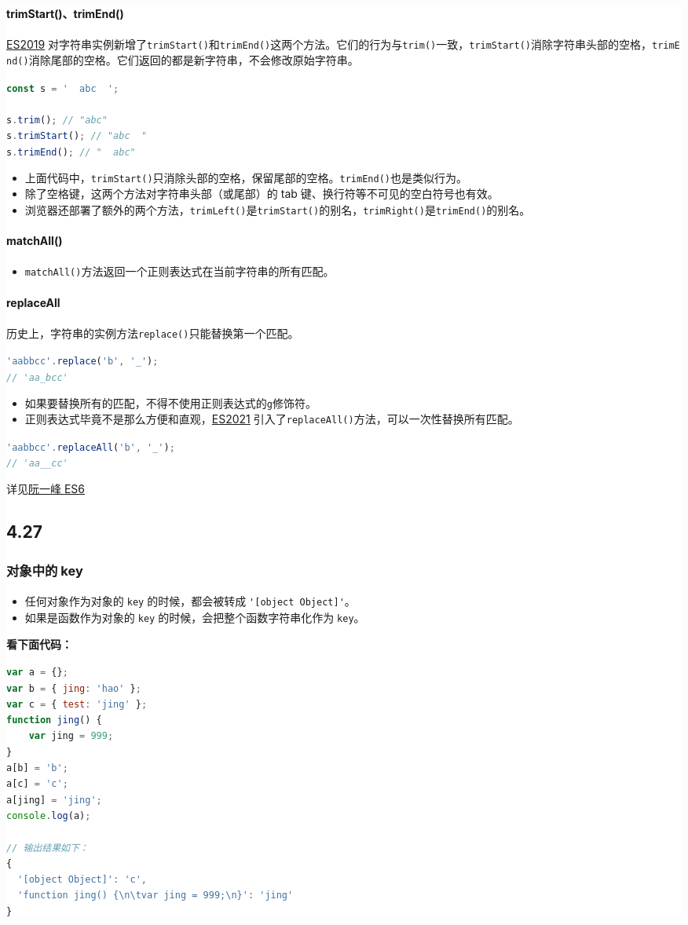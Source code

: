 #### trimStart()、trimEnd()

[ES2019](https://github.com/tc39/proposal-string-left-right-trim) 对字符串实例新增了`trimStart()`和`trimEnd()`这两个方法。它们的行为与`trim()`一致，`trimStart()`消除字符串头部的空格，`trimEnd()`消除尾部的空格。它们返回的都是新字符串，不会修改原始字符串。

```js
const s = '  abc  ';

s.trim(); // "abc"
s.trimStart(); // "abc  "
s.trimEnd(); // "  abc"
```

-   上面代码中，`trimStart()`只消除头部的空格，保留尾部的空格。`trimEnd()`也是类似行为。
-   除了空格键，这两个方法对字符串头部（或尾部）的 tab 键、换行符等不可见的空白符号也有效。
-   浏览器还部署了额外的两个方法，`trimLeft()`是`trimStart()`的别名，`trimRight()`是`trimEnd()`的别名。

#### matchAll()

-   `matchAll()`方法返回一个正则表达式在当前字符串的所有匹配。

#### replaceAll

历史上，字符串的实例方法`replace()`只能替换第一个匹配。

```javascript
'aabbcc'.replace('b', '_');
// 'aa_bcc'
```

-   如果要替换所有的匹配，不得不使用正则表达式的`g`修饰符。
-   正则表达式毕竟不是那么方便和直观，[ES2021](https://github.com/tc39/proposal-string-replaceall) 引入了`replaceAll()`方法，可以一次性替换所有匹配。

```javascript
'aabbcc'.replaceAll('b', '_');
// 'aa__cc'
```

详见[阮一峰 ES6](https://es6.ruanyifeng.com/#docs/string-methods#%E5%AE%9E%E4%BE%8B%E6%96%B9%E6%B3%95%EF%BC%9AreplaceAll)

## 4.27

### 对象中的 key

-   任何对象作为对象的 `key` 的时候，都会被转成 `'[object Object]'`。
-   如果是函数作为对象的 `key` 的时候，会把整个函数字符串化作为 `key`。

**看下面代码：**

```js
var a = {};
var b = { jing: 'hao' };
var c = { test: 'jing' };
function jing() {
	var jing = 999;
}
a[b] = 'b';
a[c] = 'c';
a[jing] = 'jing';
console.log(a);

// 输出结果如下：
{
  '[object Object]': 'c',
  'function jing() {\n\tvar jing = 999;\n}': 'jing'
}
```
